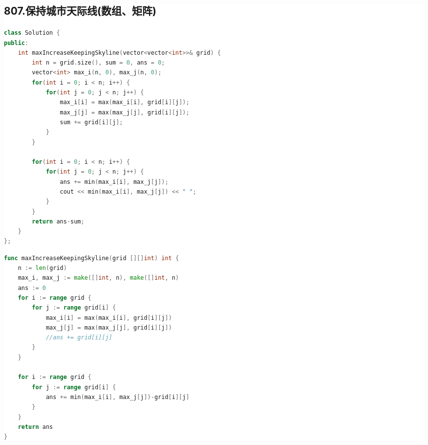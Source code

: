 



##  807.保持城市天际线(数组、矩阵)

```cpp
class Solution {
public:
    int maxIncreaseKeepingSkyline(vector<vector<int>>& grid) {
        int n = grid.size(), sum = 0, ans = 0;
        vector<int> max_i(n, 0), max_j(n, 0);
        for(int i = 0; i < n; i++) {
            for(int j = 0; j < n; j++) {
                max_i[i] = max(max_i[i], grid[i][j]);
                max_j[j] = max(max_j[j], grid[i][j]);
                sum += grid[i][j];
            }
        }
        
        for(int i = 0; i < n; i++) {
            for(int j = 0; j < n; j++) {
                ans += min(max_i[i], max_j[j]);
                cout << min(max_i[i], max_j[j]) << " ";
            }
        }
        return ans-sum;
    }
};
```



```go
func maxIncreaseKeepingSkyline(grid [][]int) int {
    n := len(grid)
    max_i, max_j := make([]int, n), make([]int, n)
    ans := 0
    for i := range grid {
        for j := range grid[i] {
            max_i[i] = max(max_i[i], grid[i][j])
            max_j[j] = max(max_j[j], grid[i][j])
            //ans += grid[i][j]
        }
    }

    for i := range grid {
        for j := range grid[i] {
            ans += min(max_i[i], max_j[j])-grid[i][j]
        }
    }
    return ans
}
```
